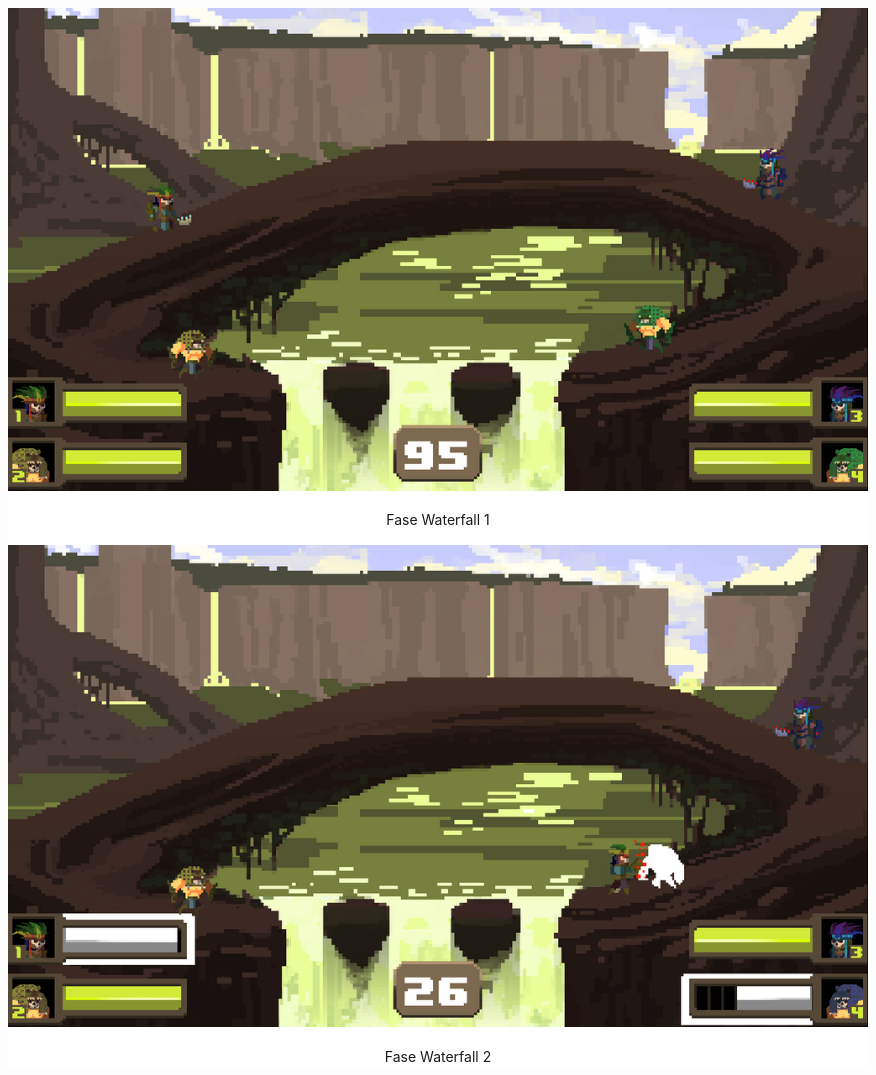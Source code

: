 ![Menu1](resources/readme/waterfall3.png)
<p align="center">Fase Waterfall 1</p>

![Menu1](resources/readme/waterfall2.png)
<p align="center">Fase Waterfall 2</p>
